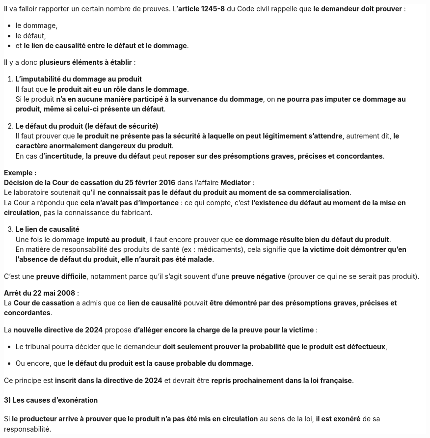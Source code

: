 Il va falloir rapporter un certain nombre de preuves. L’**article 1245-8** du Code civil rappelle que **le demandeur doit prouver** :

- le dommage,
- le défaut,
- et **le lien de causalité entre le défaut et le dommage**.

Il y a donc **plusieurs éléments à établir** :

1. **L’imputabilité du dommage au produit**  
    Il faut que **le produit ait eu un rôle dans le dommage**.  
    Si le produit **n’a en aucune manière participé à la survenance du dommage**, on **ne pourra pas imputer ce dommage au produit**, **même si celui-ci présente un défaut**.
    
2. **Le défaut du produit (le défaut de sécurité)**  
    Il faut prouver que **le produit ne présente pas la sécurité à laquelle on peut légitimement s’attendre**, autrement dit, **le caractère anormalement dangereux du produit**.  
    En cas d’**incertitude**, **la preuve du défaut** peut **reposer sur des présomptions graves, précises et concordantes**.
    

**Exemple :**  
**Décision de la Cour de cassation du 25 février 2016** dans l’affaire **Mediator** :  
Le laboratoire soutenait qu’il **ne connaissait pas le défaut du produit au moment de sa commercialisation**.  
La Cour a répondu que **cela n’avait pas d’importance** : ce qui compte, c’est **l’existence du défaut au moment de la mise en circulation**, pas la connaissance du fabricant.

3. **Le lien de causalité**  
    Une fois le dommage **imputé au produit**, il faut encore prouver que **ce dommage résulte bien du défaut du produit**.  
    En matière de responsabilité des produits de santé (ex : médicaments), cela signifie que **la victime doit démontrer qu’en l’absence de défaut du produit, elle n’aurait pas été malade**.
    

C’est une **preuve difficile**, notamment parce qu’il s’agit souvent d’une **preuve négative** (prouver ce qui ne se serait pas produit).

**Arrêt du 22 mai 2008** :  
La **Cour de cassation** a admis que ce **lien de causalité** pouvait **être démontré par des présomptions graves, précises et concordantes**.

La **nouvelle directive de 2024** propose **d’alléger encore la charge de la preuve pour la victime** :

- Le tribunal pourra décider que le demandeur **doit seulement prouver la probabilité que le produit est défectueux**,
    
- Ou encore, que **le défaut du produit est la cause probable du dommage**.
    

Ce principe est **inscrit dans la directive de 2024** et devrait être **repris prochainement dans la loi française**.

#### 3) Les causes d’exonération

Si **le producteur arrive à prouver que le produit n’a pas été mis en circulation** au sens de la loi, **il est exonéré** de sa responsabilité.
